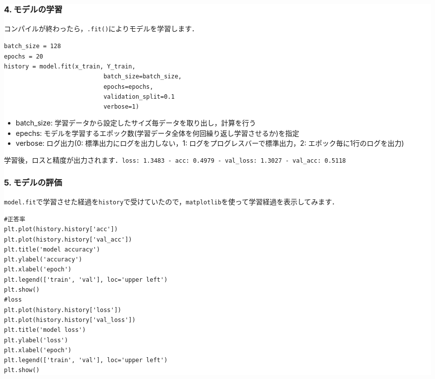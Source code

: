 ### 4. モデルの学習
コンパイルが終わったら，`.fit()`によりモデルを学習します．
```
batch_size = 128
epochs = 20
history = model.fit(x_train, Y_train,
                            batch_size=batch_size,
                            epochs=epochs,
                            validation_split=0.1
                            verbose=1)
```

- batch_size: 学習データから設定したサイズ毎データを取り出し，計算を行う
- epechs: モデルを学習するエポック数(学習データ全体を何回繰り返し学習させるか)を指定
- verbose: ログ出力(0: 標準出力にログを出力しない，1: ログをプログレスバーで標準出力，2: エポック毎に1行のログを出力)

学習後，ロスと精度が出力されます．`loss: 1.3483 - acc: 0.4979 - val_loss: 1.3027 - val_acc: 0.5118`
### 5. モデルの評価
`model.fit`で学習させた経過を`history`で受けていたので，`matplotlib`を使って学習経過を表示してみます．
```
#正答率
plt.plot(history.history['acc'])
plt.plot(history.history['val_acc'])
plt.title('model accuracy')
plt.ylabel('accuracy')
plt.xlabel('epoch')
plt.legend(['train', 'val'], loc='upper left')
plt.show()
#loss
plt.plot(history.history['loss'])
plt.plot(history.history['val_loss'])
plt.title('model loss')
plt.ylabel('loss')
plt.xlabel('epoch')
plt.legend(['train', 'val'], loc='upper left')
plt.show()
```